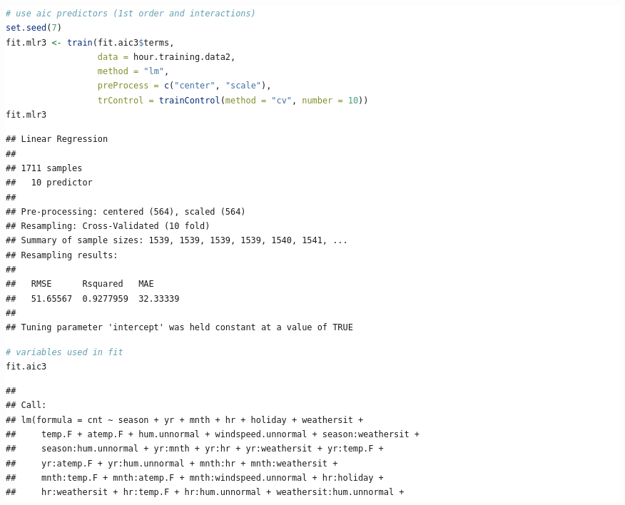 ``` r
# use aic predictors (1st order and interactions)
set.seed(7)
fit.mlr3 <- train(fit.aic3$terms,
                  data = hour.training.data2,
                  method = "lm",
                  preProcess = c("center", "scale"),
                  trControl = trainControl(method = "cv", number = 10))
fit.mlr3
```

    ## Linear Regression 
    ## 
    ## 1711 samples
    ##   10 predictor
    ## 
    ## Pre-processing: centered (564), scaled (564) 
    ## Resampling: Cross-Validated (10 fold) 
    ## Summary of sample sizes: 1539, 1539, 1539, 1539, 1540, 1541, ... 
    ## Resampling results:
    ## 
    ##   RMSE      Rsquared   MAE     
    ##   51.65567  0.9277959  32.33339
    ## 
    ## Tuning parameter 'intercept' was held constant at a value of TRUE

``` r
# variables used in fit
fit.aic3
```

    ## 
    ## Call:
    ## lm(formula = cnt ~ season + yr + mnth + hr + holiday + weathersit + 
    ##     temp.F + atemp.F + hum.unnormal + windspeed.unnormal + season:weathersit + 
    ##     season:hum.unnormal + yr:mnth + yr:hr + yr:weathersit + yr:temp.F + 
    ##     yr:atemp.F + yr:hum.unnormal + mnth:hr + mnth:weathersit + 
    ##     mnth:temp.F + mnth:atemp.F + mnth:windspeed.unnormal + hr:holiday + 
    ##     hr:weathersit + hr:temp.F + hr:hum.unnormal + weathersit:hum.unnormal + 